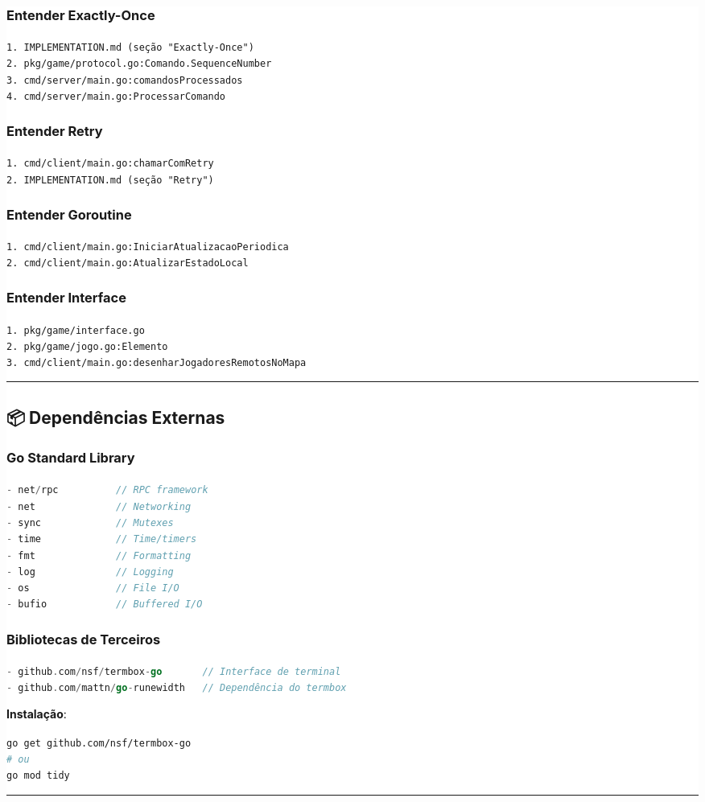 ### Entender Exactly-Once
```
1. IMPLEMENTATION.md (seção "Exactly-Once")
2. pkg/game/protocol.go:Comando.SequenceNumber
3. cmd/server/main.go:comandosProcessados
4. cmd/server/main.go:ProcessarComando
```

### Entender Retry
```
1. cmd/client/main.go:chamarComRetry
2. IMPLEMENTATION.md (seção "Retry")
```

### Entender Goroutine
```
1. cmd/client/main.go:IniciarAtualizacaoPeriodica
2. cmd/client/main.go:AtualizarEstadoLocal
```

### Entender Interface
```
1. pkg/game/interface.go
2. pkg/game/jogo.go:Elemento
3. cmd/client/main.go:desenharJogadoresRemotosNoMapa
```

---

## 📦 Dependências Externas

### Go Standard Library
```go
- net/rpc          // RPC framework
- net              // Networking
- sync             // Mutexes
- time             // Time/timers
- fmt              // Formatting
- log              // Logging
- os               // File I/O
- bufio            // Buffered I/O
```

### Bibliotecas de Terceiros
```go
- github.com/nsf/termbox-go       // Interface de terminal
- github.com/mattn/go-runewidth   // Dependência do termbox
```

**Instalação**:
```bash
go get github.com/nsf/termbox-go
# ou
go mod tidy
```

---